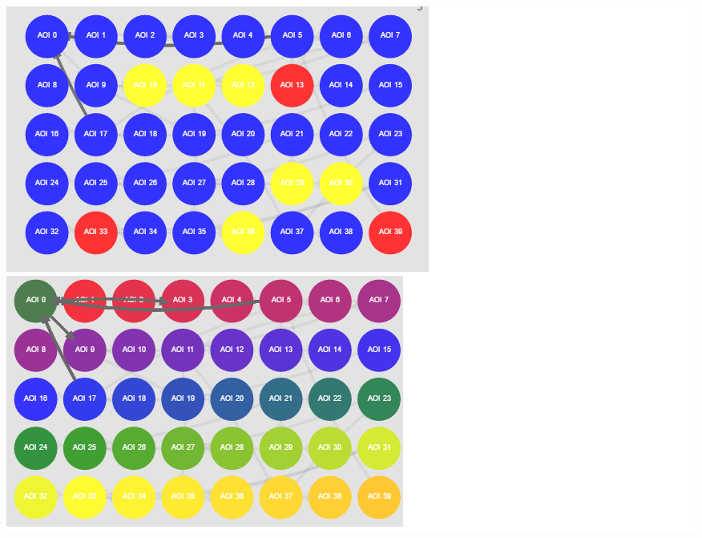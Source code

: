 <img src="screenshots/sense_me_trace_AOIs_scanpath.png" width="527" height="331">
<img src="screenshots/sense_me_trace_AOIs_scanpath_2.png" width="495" height="313">

